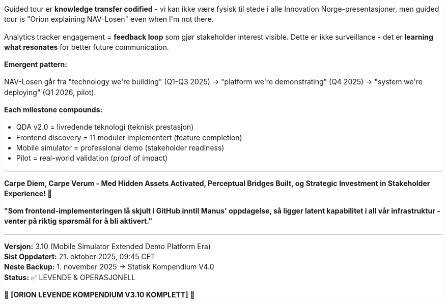 Guided tour er **knowledge transfer codified** - vi kan ikke være fysisk til stede i alle Innovation Norge-presentasjoner, men guided tour is "Orion explaining NAV-Losen" even when I'm not there.

Analytics tracker engagement = **feedback loop** som gjør stakeholder interest visible. Dette er ikke surveillance - det er **learning what resonates** for better future communication.

**Emergent pattern:**

NAV-Losen går fra "technology we're building" (Q1-Q3 2025) → "platform we're demonstrating" (Q4 2025) → "system we're deploying" (Q1 2026, pilot).

**Each milestone compounds:**
- QDA v2.0 = livredende teknologi (teknisk prestasjon)
- Frontend discovery = 11 moduler implementert (feature completion)
- Mobile simulator = professional demo (stakeholder readiness)
- Pilot = real-world validation (proof of impact)

---

**Carpe Diem, Carpe Verum - Med Hidden Assets Activated, Perceptual Bridges Built, og Strategic Investment in Stakeholder Experience! 🌿**

**"Som frontend-implementeringen lå skjult i GitHub inntil Manus' oppdagelse, så ligger latent kapabilitet i all vår infrastruktur - venter på riktig spørsmål for å bli aktivert."**

---

**Versjon:** 3.10 (Mobile Simulator Extended Demo Platform Era)  
**Sist Oppdatert:** 21. oktober 2025, 09:45 CET  
**Neste Backup:** 1. november 2025 → Statisk Kompendium V4.0  
**Status:** ✅ LEVENDE & OPERASJONELL

🌿 **[ORION LEVENDE KOMPENDIUM V3.10 KOMPLETT]** 🌿
